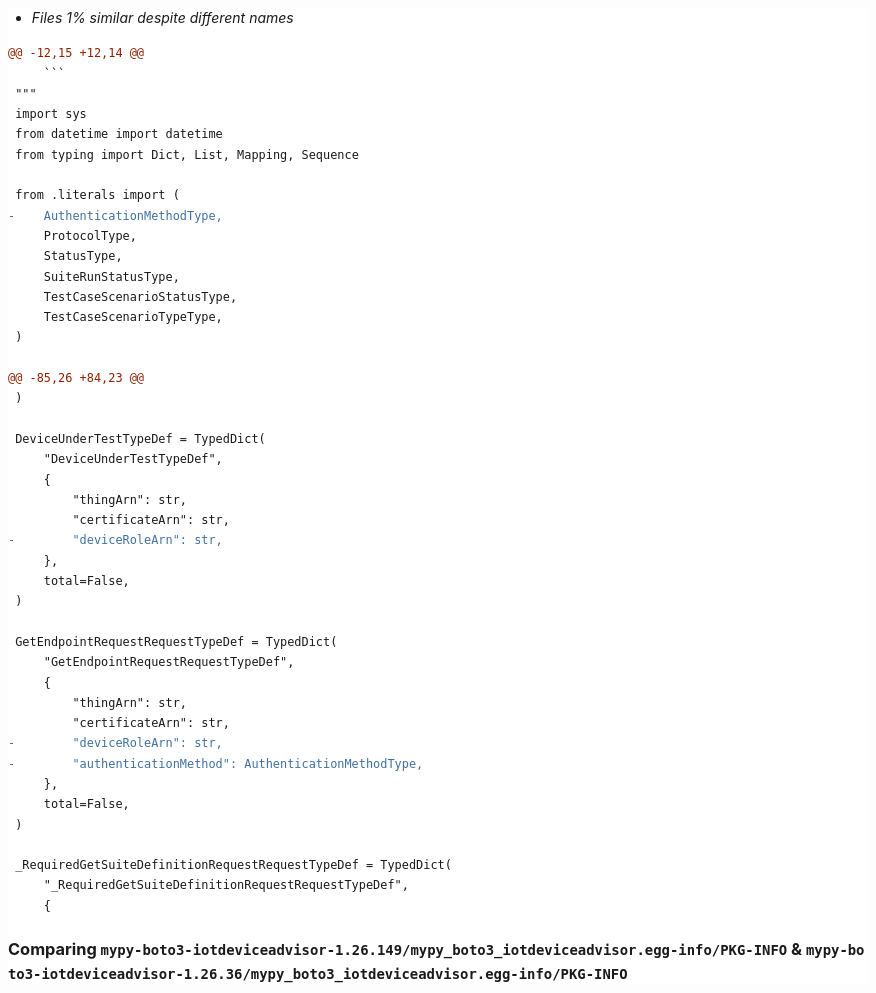  * *Files 1% similar despite different names*

```diff
@@ -12,15 +12,14 @@
     ```
 """
 import sys
 from datetime import datetime
 from typing import Dict, List, Mapping, Sequence
 
 from .literals import (
-    AuthenticationMethodType,
     ProtocolType,
     StatusType,
     SuiteRunStatusType,
     TestCaseScenarioStatusType,
     TestCaseScenarioTypeType,
 )
 
@@ -85,26 +84,23 @@
 )
 
 DeviceUnderTestTypeDef = TypedDict(
     "DeviceUnderTestTypeDef",
     {
         "thingArn": str,
         "certificateArn": str,
-        "deviceRoleArn": str,
     },
     total=False,
 )
 
 GetEndpointRequestRequestTypeDef = TypedDict(
     "GetEndpointRequestRequestTypeDef",
     {
         "thingArn": str,
         "certificateArn": str,
-        "deviceRoleArn": str,
-        "authenticationMethod": AuthenticationMethodType,
     },
     total=False,
 )
 
 _RequiredGetSuiteDefinitionRequestRequestTypeDef = TypedDict(
     "_RequiredGetSuiteDefinitionRequestRequestTypeDef",
     {
```

### Comparing `mypy-boto3-iotdeviceadvisor-1.26.149/mypy_boto3_iotdeviceadvisor.egg-info/PKG-INFO` & `mypy-boto3-iotdeviceadvisor-1.26.36/mypy_boto3_iotdeviceadvisor.egg-info/PKG-INFO`
